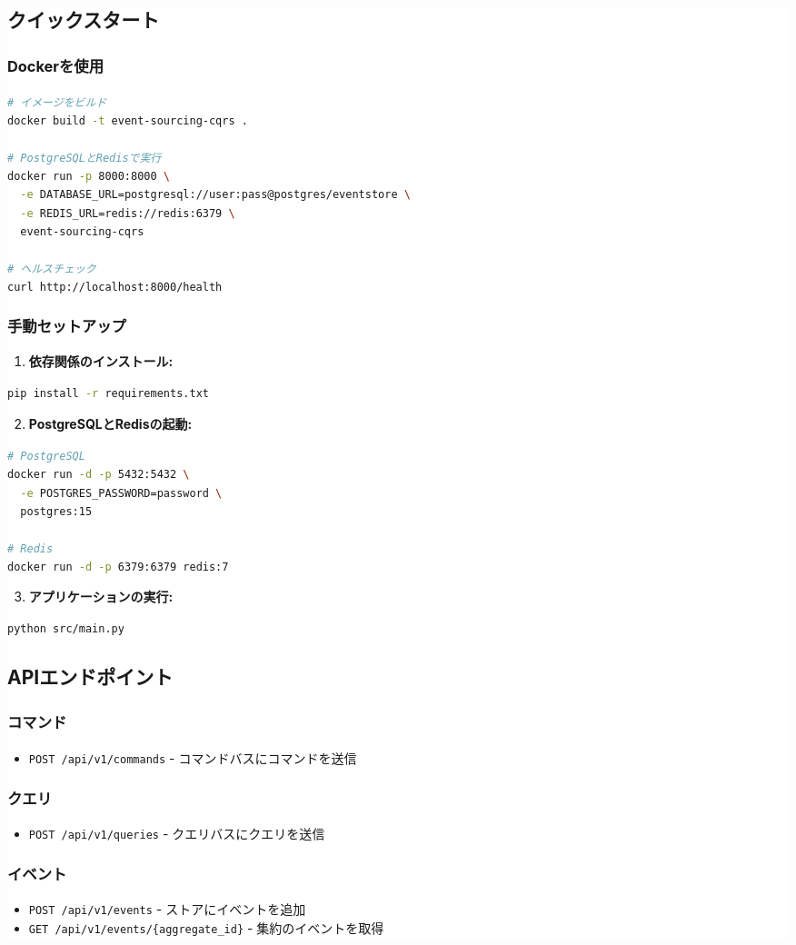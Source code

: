 ## クイックスタート

### Dockerを使用

```bash
# イメージをビルド
docker build -t event-sourcing-cqrs .

# PostgreSQLとRedisで実行
docker run -p 8000:8000 \
  -e DATABASE_URL=postgresql://user:pass@postgres/eventstore \
  -e REDIS_URL=redis://redis:6379 \
  event-sourcing-cqrs

# ヘルスチェック
curl http://localhost:8000/health
```

### 手動セットアップ

1. **依存関係のインストール:**
```bash
pip install -r requirements.txt
```

2. **PostgreSQLとRedisの起動:**
```bash
# PostgreSQL
docker run -d -p 5432:5432 \
  -e POSTGRES_PASSWORD=password \
  postgres:15

# Redis
docker run -d -p 6379:6379 redis:7
```

3. **アプリケーションの実行:**
```bash
python src/main.py
```

## APIエンドポイント

### コマンド
- `POST /api/v1/commands` - コマンドバスにコマンドを送信

### クエリ
- `POST /api/v1/queries` - クエリバスにクエリを送信

### イベント
- `POST /api/v1/events` - ストアにイベントを追加
- `GET /api/v1/events/{aggregate_id}` - 集約のイベントを取得
